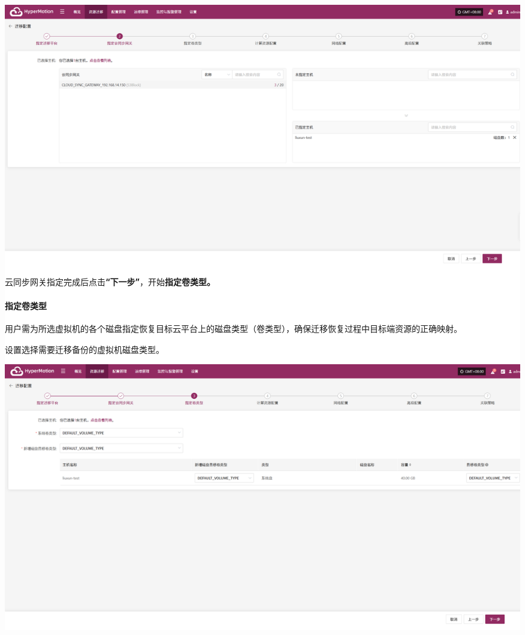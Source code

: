![](./images/hostdisasterrecovery-hostdisasterrecovery-30.png)

云同步网关指定完成后点&#x51FB;**“下一步”**，开始**指定卷类型。**

#### **指定卷类型**

用户需为所选虚拟机的各个磁盘指定恢复目标云平台上的磁盘类型（卷类型），确保迁移恢复过程中目标端资源的正确映射。

设置选择需要迁移备份的虚拟机磁盘类型。

![](./images/hostdisasterrecovery-hostdisasterrecovery-31.png)
